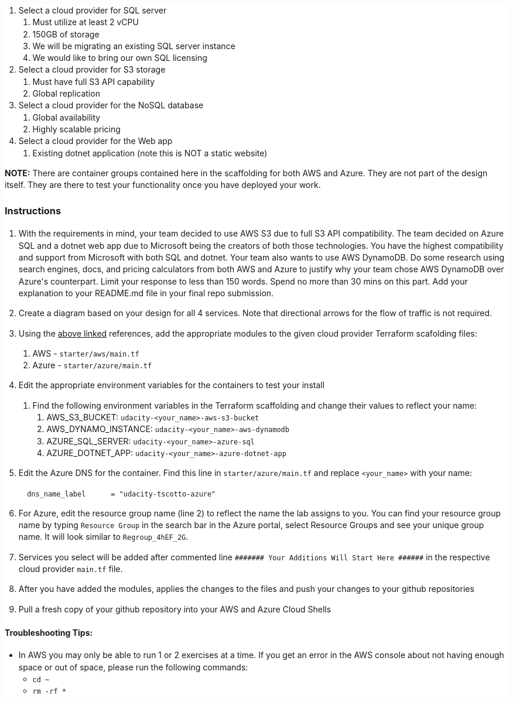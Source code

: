 1. Select a cloud provider for SQL server
    1. Must utilize at least 2 vCPU
    2. 150GB of storage
    3. We will be migrating an existing SQL server instance
    4. We would like to bring our own SQL licensing
2. Select a cloud provider for S3 storage
    1.  Must have full S3 API capability
    2.  Global replication
3. Select a cloud provider for the NoSQL database
    1. Global availability
    2. Highly scalable pricing
4. Select a cloud provider for the Web app
    1. Existing dotnet application (note this is NOT a static website)

**NOTE:** There are container groups contained here in the scaffolding for both AWS and Azure. They are not part of the design itself. They are there to test your functionality once you have deployed your work.

### Instructions
1. With the requirements in mind, your team decided to use AWS S3 due to full S3 API compatibility. The team decided on Azure SQL and a dotnet web app due to Microsoft being the creators of both those technologies. You have the highest compatibility and support from Microsoft with both SQL and dotnet. Your team also wants to use AWS DynamoDB. Do some research using search engines, docs, and pricing calculators from both AWS and Azure to justify why your team chose AWS DynamoDB over Azure's counterpart. Limit your response to less than 150 words. Spend no more than 30 mins on this part. Add your explanation to your README.md file in your final repo submission.

2. Create a diagram based on your design for all 4 services. Note that directional arrows for the flow of traffic is not required.

3. Using the [above linked](#resources) references, add the appropriate modules to the given cloud provider Terraform scafolding files:
    1. AWS - `starter/aws/main.tf`
    2. Azure - `starter/azure/main.tf`
4. Edit the appropriate environment variables for the containers to test your install
    1. Find the following environment variables in the Terraform scaffolding and change their values to reflect your name:
        1. AWS_S3_BUCKET: `udacity-<your_name>-aws-s3-bucket`
        2. AWS_DYNAMO_INSTANCE: `udacity-<your_name>-aws-dynamodb`
        3. AZURE_SQL_SERVER: `udacity-<your_name>-azure-sql`
        4. AZURE_DOTNET_APP: `udacity-<your_name>-azure-dotnet-app`
5. Edit the Azure DNS for the container. Find this line in `starter/azure/main.tf` and replace `<your_name>` with your name:
    ```
      dns_name_label      = "udacity-tscotto-azure"
    ```
6. For Azure, edit the resource group name (line 2) to reflect the name the lab assigns to you. You can find your resource group name by typing `Resource Group` in the search bar in the Azure portal, select Resource Groups and see your unique group name. It will look similar to `Regroup_4hEF_2G`.
7. Services you select will be added after commented line `####### Your Additions Will Start Here ######` in the respective cloud provider `main.tf` file.
8. After you have added the modules, applies the changes to the files and push your changes to your github repositories
9. Pull a fresh copy of your github repository into your AWS and Azure Cloud Shells
#### Troubleshooting Tips:
- In AWS you may only be able to run 1 or 2 exercises at a time. If you get an error in the AWS console about not having enough space or out of space, please run the following commands:
    - `cd ~`
    - `rm -rf *`
